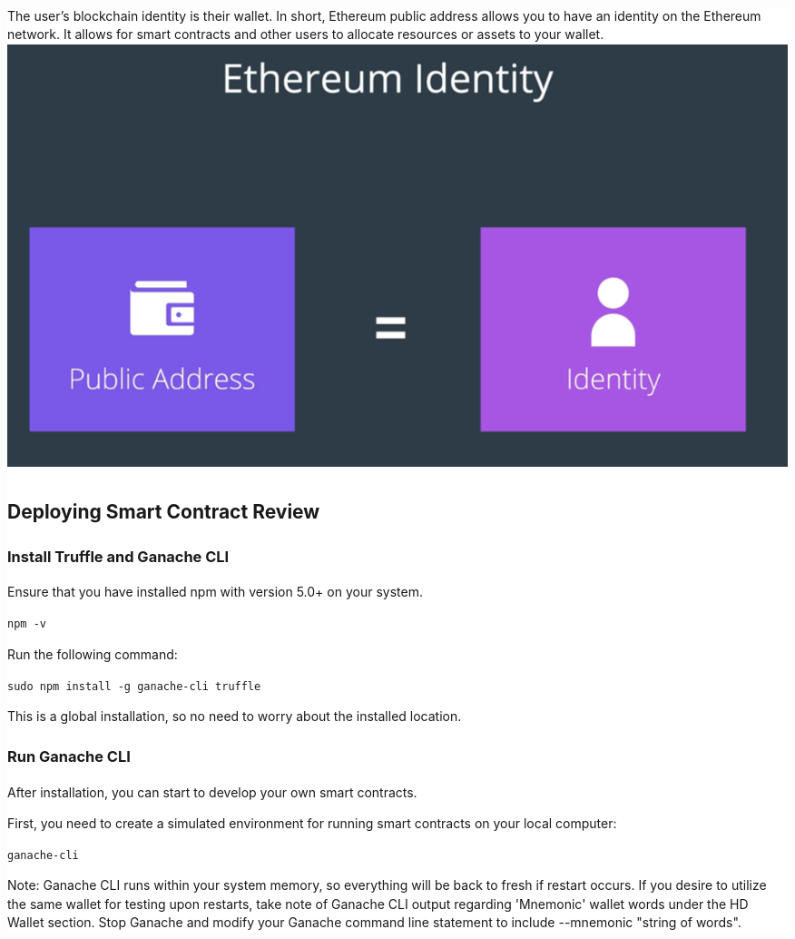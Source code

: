 The user’s blockchain identity is their wallet. In short, Ethereum public address allows you to have an identity on the Ethereum network. It allows for smart contracts and other users to allocate resources or assets to your wallet. 
![](L3.2%20Smart%20Contracts%20and%20Solidity/C1D12481-EA8E-4180-89B7-820258E61166.png)



## Deploying Smart Contract Review 
### Install Truffle and Ganache CLI
Ensure that you have installed npm with version 5.0+ on your system.

```
npm -v
```
Run the following command:

```
sudo npm install -g ganache-cli truffle
```
This is a global installation, so no need to worry about the installed location.

### Run Ganache CLI
After installation, you can start to develop your own smart contracts.

First, you need to create a simulated environment for running smart contracts on your local computer:

```
ganache-cli
```
Note: Ganache CLI runs within your system memory, so everything will be back to fresh if restart occurs. If you desire to utilize the same wallet for testing upon restarts, take note of Ganache CLI output regarding 'Mnemonic' wallet words under the HD Wallet section. Stop Ganache and modify your Ganache command line statement to include --mnemonic "string of words".

